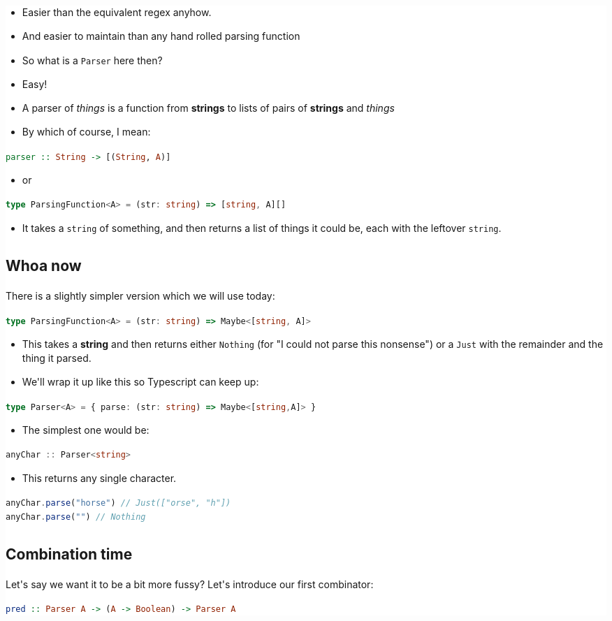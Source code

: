 - Easier than the equivalent regex anyhow.

- And easier to maintain than any hand rolled parsing function

- So what is a `Parser` here then?

- Easy!

- A parser of _things_ is a function from __strings__ to lists of pairs of __strings__
  and _things_

- By which of course, I mean:
```haskell
parser :: String -> [(String, A)]
```

- or
```typescript
type ParsingFunction<A> = (str: string) => [string, A][]
```

- It takes a `string` of something, and then returns a list of things it could
  be, each with the leftover `string`.

## Whoa now

There is a slightly simpler version which we will use today:

```typescript
type ParsingFunction<A> = (str: string) => Maybe<[string, A]>
```

- This takes a __string__ and then returns either `Nothing` (for "I could not
  parse this nonsense") or a `Just` with the remainder and the thing it parsed.

- We'll wrap it up like this so Typescript can keep up:
```typescript
type Parser<A> = { parse: (str: string) => Maybe<[string,A]> }
```

- The simplest one would be:

```typescript
anyChar :: Parser<string>
```

- This returns any single character.
```typescript
anyChar.parse("horse") // Just(["orse", "h"])
anyChar.parse("") // Nothing
```

## Combination time

Let's say we want it to be a bit more fussy? Let's introduce our first
  combinator:

```haskell
pred :: Parser A -> (A -> Boolean) -> Parser A
```
